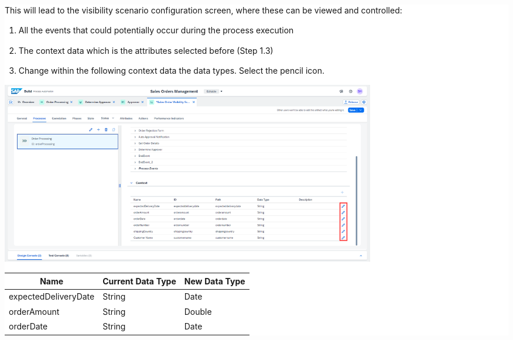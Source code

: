 This will lead to the visibility scenario configuration screen, where
these can be viewed and controlled:

1.  All the events that could potentially occur during the process
    execution

2.  The context data which is the attributes selected before (Step 1.3)



3.  Change within the following context data the data types. Select the
    pencil icon.

<img src="./media/image101.png" style="width:6.5in;height:3.14097in"
alt="Change data types in context data" />

| Name                 | Current Data Type | New Data Type |
|----------------------|-------------------|---------------|
| expectedDeliveryDate | String            | Date          |
| orderAmount          | String            | Double        |
| orderDate            | String            | Date          |
